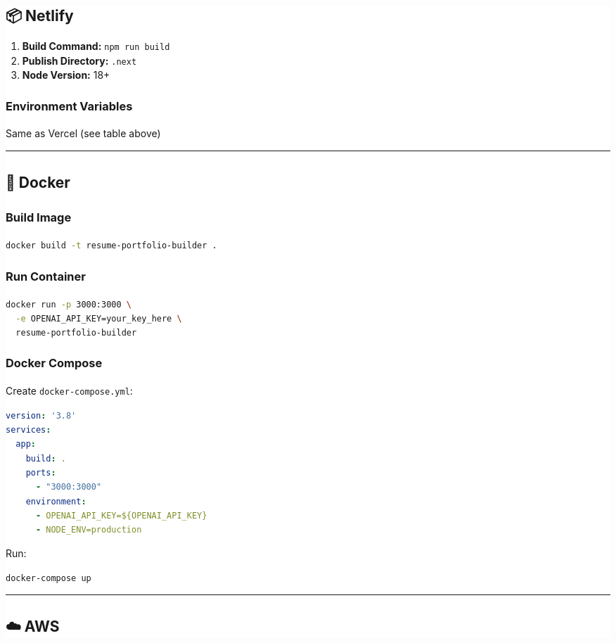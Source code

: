 
## 📦 Netlify

1. **Build Command:** `npm run build`
2. **Publish Directory:** `.next`
3. **Node Version:** 18+

### Environment Variables
Same as Vercel (see table above)

---

## 🐳 Docker

### Build Image

```bash
docker build -t resume-portfolio-builder .
```

### Run Container

```bash
docker run -p 3000:3000 \
  -e OPENAI_API_KEY=your_key_here \
  resume-portfolio-builder
```

### Docker Compose

Create `docker-compose.yml`:

```yaml
version: '3.8'
services:
  app:
    build: .
    ports:
      - "3000:3000"
    environment:
      - OPENAI_API_KEY=${OPENAI_API_KEY}
      - NODE_ENV=production
```

Run:
```bash
docker-compose up
```

---

## ☁️ AWS
